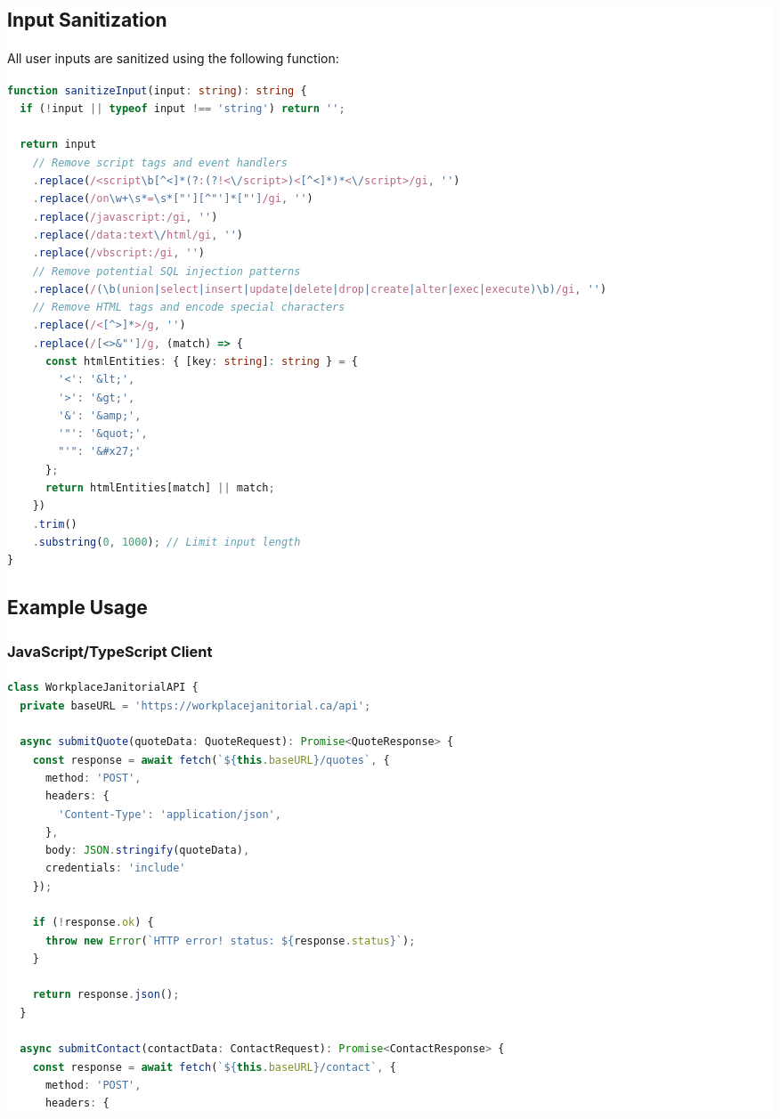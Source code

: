 ## Input Sanitization

All user inputs are sanitized using the following function:

```typescript
function sanitizeInput(input: string): string {
  if (!input || typeof input !== 'string') return '';
  
  return input
    // Remove script tags and event handlers
    .replace(/<script\b[^<]*(?:(?!<\/script>)<[^<]*)*<\/script>/gi, '')
    .replace(/on\w+\s*=\s*["'][^"']*["']/gi, '')
    .replace(/javascript:/gi, '')
    .replace(/data:text\/html/gi, '')
    .replace(/vbscript:/gi, '')
    // Remove potential SQL injection patterns
    .replace(/(\b(union|select|insert|update|delete|drop|create|alter|exec|execute)\b)/gi, '')
    // Remove HTML tags and encode special characters
    .replace(/<[^>]*>/g, '')
    .replace(/[<>&"']/g, (match) => {
      const htmlEntities: { [key: string]: string } = {
        '<': '&lt;',
        '>': '&gt;',
        '&': '&amp;',
        '"': '&quot;',
        "'": '&#x27;'
      };
      return htmlEntities[match] || match;
    })
    .trim()
    .substring(0, 1000); // Limit input length
}
```

## Example Usage

### JavaScript/TypeScript Client

```typescript
class WorkplaceJanitorialAPI {
  private baseURL = 'https://workplacejanitorial.ca/api';
  
  async submitQuote(quoteData: QuoteRequest): Promise<QuoteResponse> {
    const response = await fetch(`${this.baseURL}/quotes`, {
      method: 'POST',
      headers: {
        'Content-Type': 'application/json',
      },
      body: JSON.stringify(quoteData),
      credentials: 'include'
    });
    
    if (!response.ok) {
      throw new Error(`HTTP error! status: ${response.status}`);
    }
    
    return response.json();
  }
  
  async submitContact(contactData: ContactRequest): Promise<ContactResponse> {
    const response = await fetch(`${this.baseURL}/contact`, {
      method: 'POST',
      headers: {
```